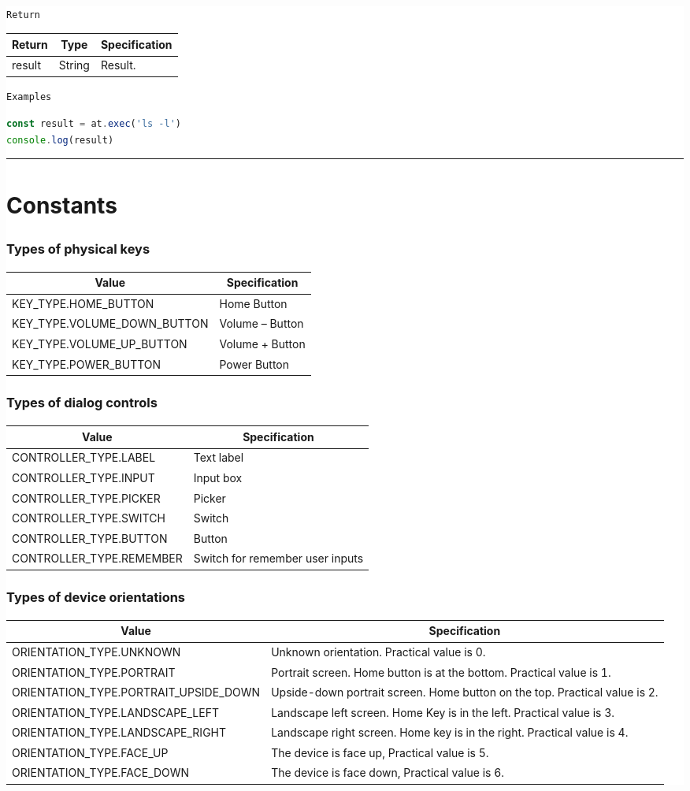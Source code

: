 `Return`

| Return |  Type  | Specification |
| ------ | :----: | ------------- |
| result | String | Result.       |

`Examples`
```js
const result = at.exec('ls -l')
console.log(result)
```

------

Constants
=====

### Types of physical keys

| Value                       | Specification   |
| --------------------------- | --------------- |
| KEY_TYPE.HOME_BUTTON        | Home Button     |
| KEY_TYPE.VOLUME_DOWN_BUTTON | Volume – Button |
| KEY_TYPE.VOLUME_UP_BUTTON   | Volume + Button |
| KEY_TYPE.POWER_BUTTON       | Power Button    |

### Types of dialog controls

| Value                    | Specification                   |
| ------------------------ | ------------------------------- |
| CONTROLLER_TYPE.LABEL    | Text label                      |
| CONTROLLER_TYPE.INPUT    | Input box                       |
| CONTROLLER_TYPE.PICKER   | Picker                          |
| CONTROLLER_TYPE.SWITCH   | Switch                          |
| CONTROLLER_TYPE.BUTTON   | Button                          |
| CONTROLLER_TYPE.REMEMBER | Switch for remember user inputs |

### Types of device orientations

| Value                                 | Specification                                                              |
| ------------------------------------- | -------------------------------------------------------------------------- |
| ORIENTATION_TYPE.UNKNOWN              | Unknown orientation. Practical value is 0.                                 |
| ORIENTATION_TYPE.PORTRAIT             | Portrait screen. Home button is at the bottom. Practical value is 1.       |
| ORIENTATION_TYPE.PORTRAIT_UPSIDE_DOWN | Upside-down portrait screen. Home button on the top. Practical value is 2. |
| ORIENTATION_TYPE.LANDSCAPE_LEFT       | Landscape left screen. Home Key is in the left. Practical value is 3.      |
| ORIENTATION_TYPE.LANDSCAPE_RIGHT      | Landscape right screen. Home key is in the right. Practical value is 4.    |
| ORIENTATION_TYPE.FACE_UP              | The device is face up, Practical value is 5.                               |
| ORIENTATION_TYPE.FACE_DOWN            | The device is face down, Practical value is 6.                             |

